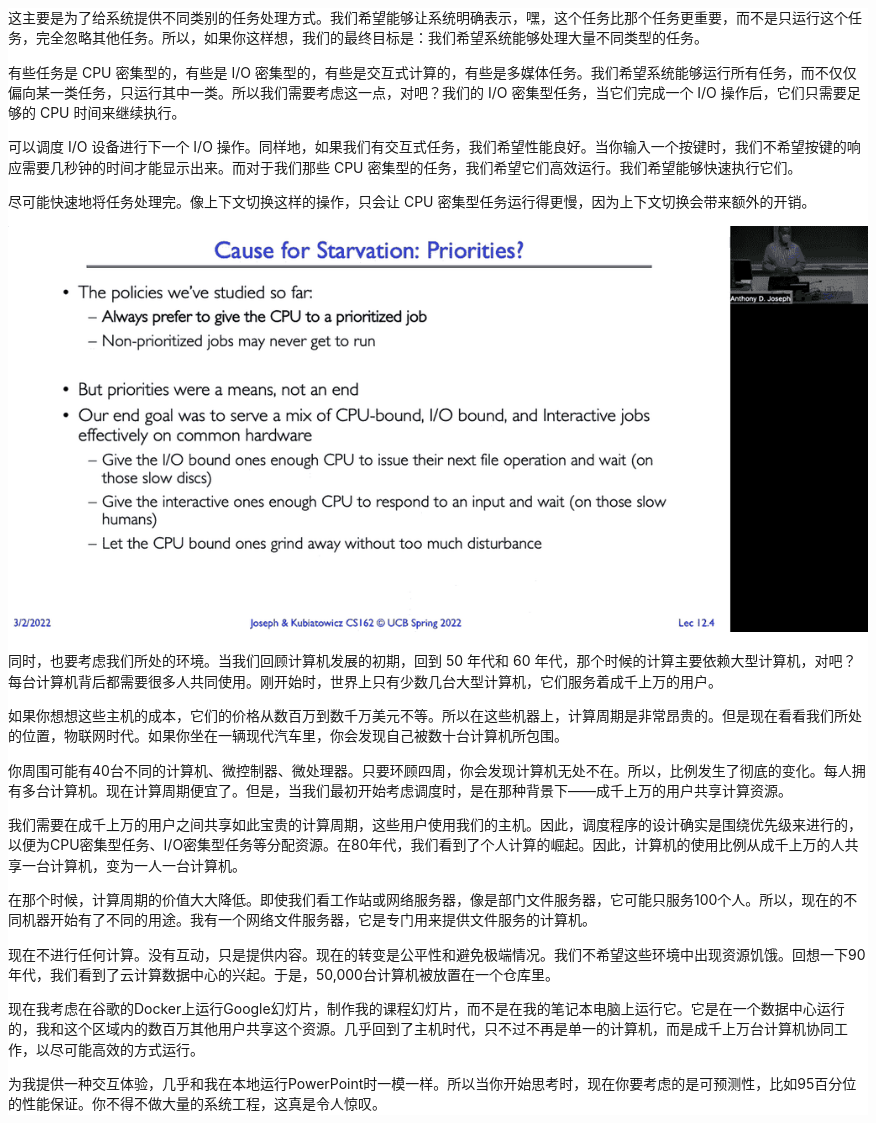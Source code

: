 这主要是为了给系统提供不同类别的任务处理方式。我们希望能够让系统明确表示，嘿，这个任务比那个任务更重要，而不是只运行这个任务，完全忽略其他任务。所以，如果你这样想，我们的最终目标是：我们希望系统能够处理大量不同类型的任务。

有些任务是 CPU 密集型的，有些是 I/O 密集型的，有些是交互式计算的，有些是多媒体任务。我们希望系统能够运行所有任务，而不仅仅偏向某一类任务，只运行其中一类。所以我们需要考虑这一点，对吧？我们的 I/O 密集型任务，当它们完成一个 I/O 操作后，它们只需要足够的 CPU 时间来继续执行。

可以调度 I/O 设备进行下一个 I/O 操作。同样地，如果我们有交互式任务，我们希望性能良好。当你输入一个按键时，我们不希望按键的响应需要几秒钟的时间才能显示出来。而对于我们那些 CPU 密集型的任务，我们希望它们高效运行。我们希望能够快速执行它们。

尽可能快速地将任务处理完。像上下文切换这样的操作，只会让 CPU 密集型任务运行得更慢，因为上下文切换会带来额外的开销。

![](img/e43763a2764cb9b447c151b8565693fa_3.png)

同时，也要考虑我们所处的环境。当我们回顾计算机发展的初期，回到 50 年代和 60 年代，那个时候的计算主要依赖大型计算机，对吧？每台计算机背后都需要很多人共同使用。刚开始时，世界上只有少数几台大型计算机，它们服务着成千上万的用户。

如果你想想这些主机的成本，它们的价格从数百万到数千万美元不等。所以在这些机器上，计算周期是非常昂贵的。但是现在看看我们所处的位置，物联网时代。如果你坐在一辆现代汽车里，你会发现自己被数十台计算机所包围。

你周围可能有40台不同的计算机、微控制器、微处理器。只要环顾四周，你会发现计算机无处不在。所以，比例发生了彻底的变化。每人拥有多台计算机。现在计算周期便宜了。但是，当我们最初开始考虑调度时，是在那种背景下——成千上万的用户共享计算资源。

我们需要在成千上万的用户之间共享如此宝贵的计算周期，这些用户使用我们的主机。因此，调度程序的设计确实是围绕优先级来进行的，以便为CPU密集型任务、I/O密集型任务等分配资源。在80年代，我们看到了个人计算的崛起。因此，计算机的使用比例从成千上万的人共享一台计算机，变为一人一台计算机。

在那个时候，计算周期的价值大大降低。即使我们看工作站或网络服务器，像是部门文件服务器，它可能只服务100个人。所以，现在的不同机器开始有了不同的用途。我有一个网络文件服务器，它是专门用来提供文件服务的计算机。

现在不进行任何计算。没有互动，只是提供内容。现在的转变是公平性和避免极端情况。我们不希望这些环境中出现资源饥饿。回想一下90年代，我们看到了云计算数据中心的兴起。于是，50,000台计算机被放置在一个仓库里。

现在我考虑在谷歌的Docker上运行Google幻灯片，制作我的课程幻灯片，而不是在我的笔记本电脑上运行它。它是在一个数据中心运行的，我和这个区域内的数百万其他用户共享这个资源。几乎回到了主机时代，只不过不再是单一的计算机，而是成千上万台计算机协同工作，以尽可能高效的方式运行。

为我提供一种交互体验，几乎和我在本地运行PowerPoint时一模一样。所以当你开始思考时，现在你要考虑的是可预测性，比如95百分位的性能保证。你不得不做大量的系统工程，这真是令人惊叹。
